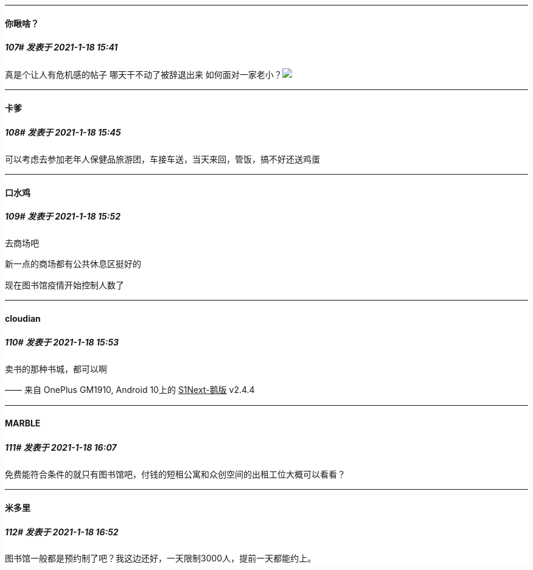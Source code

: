 
-----

####  你瞅啥？  
##### 107#       发表于 2021-1-18 15:41


真是个让人有危机感的帖子 哪天干不动了被辞退出来 如何面对一家老小？<img src="https://static.saraba1st.com/image/smiley/face2017/001.png" referrerpolicy="no-referrer">


-----

####  卡爹  
##### 108#       发表于 2021-1-18 15:45


可以考虑去参加老年人保健品旅游团，车接车送，当天来回，管饭，搞不好还送鸡蛋


-----

####  口水鸡  
##### 109#       发表于 2021-1-18 15:52


去商场吧 

新一点的商场都有公共休息区挺好的

现在图书馆疫情开始控制人数了


-----

####  cloudian  
##### 110#       发表于 2021-1-18 15:53


卖书的那种书城，都可以啊

—— 来自 OnePlus GM1910, Android 10上的 [S1Next-鹅版](https://github.com/ykrank/S1-Next/releases) v2.4.4


-----

####  MARBLE  
##### 111#       发表于 2021-1-18 16:07


免费能符合条件的就只有图书馆吧，付钱的短租公寓和众创空间的出租工位大概可以看看？


-----

####  米多里  
##### 112#       发表于 2021-1-18 16:52


图书馆一般都是预约制了吧？我这边还好，一天限制3000人，提前一天都能约上。
